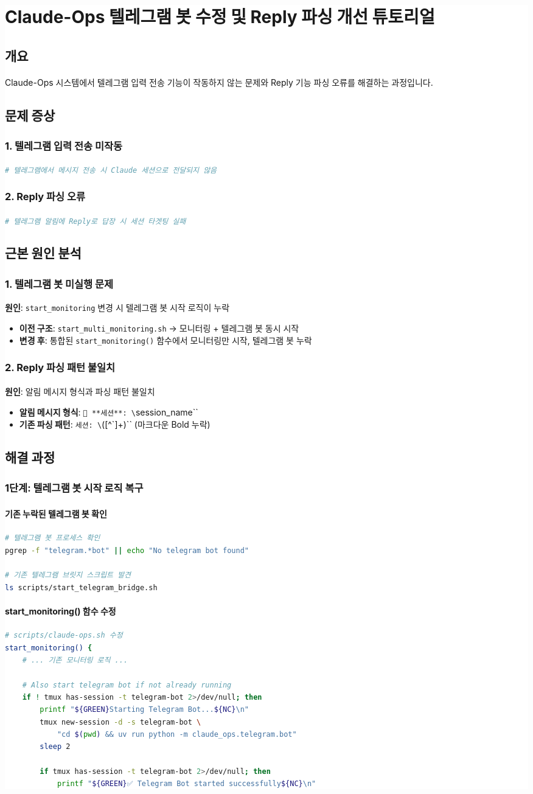 # Claude-Ops 텔레그램 봇 수정 및 Reply 파싱 개선 튜토리얼

## 개요

Claude-Ops 시스템에서 텔레그램 입력 전송 기능이 작동하지 않는 문제와 Reply 기능 파싱 오류를 해결하는 과정입니다.

## 문제 증상

### 1. 텔레그램 입력 전송 미작동
```bash
# 텔레그램에서 메시지 전송 시 Claude 세션으로 전달되지 않음
```

### 2. Reply 파싱 오류
```bash
# 텔레그램 알림에 Reply로 답장 시 세션 타겟팅 실패
```

## 근본 원인 분석

### 1. 텔레그램 봇 미실행 문제

**원인**: `start_monitoring` 변경 시 텔레그램 봇 시작 로직이 누락

- **이전 구조**: `start_multi_monitoring.sh` → 모니터링 + 텔레그램 봇 동시 시작
- **변경 후**: 통합된 `start_monitoring()` 함수에서 모니터링만 시작, 텔레그램 봇 누락

### 2. Reply 파싱 패턴 불일치

**원인**: 알림 메시지 형식과 파싱 패턴 불일치

- **알림 메시지 형식**: `🎯 **세션**: \`session_name\``
- **기존 파싱 패턴**: `세션: \`([^`]+)\`` (마크다운 Bold 누락)

## 해결 과정

### 1단계: 텔레그램 봇 시작 로직 복구

#### 기존 누락된 텔레그램 봇 확인
```bash
# 텔레그램 봇 프로세스 확인
pgrep -f "telegram.*bot" || echo "No telegram bot found"

# 기존 텔레그램 브릿지 스크립트 발견
ls scripts/start_telegram_bridge.sh
```

#### start_monitoring() 함수 수정
```bash
# scripts/claude-ops.sh 수정
start_monitoring() {
    # ... 기존 모니터링 로직 ...
    
    # Also start telegram bot if not already running
    if ! tmux has-session -t telegram-bot 2>/dev/null; then
        printf "${GREEN}Starting Telegram Bot...${NC}\n"
        tmux new-session -d -s telegram-bot \
            "cd $(pwd) && uv run python -m claude_ops.telegram.bot"
        sleep 2
        
        if tmux has-session -t telegram-bot 2>/dev/null; then
            printf "${GREEN}✅ Telegram Bot started successfully${NC}\n"
```